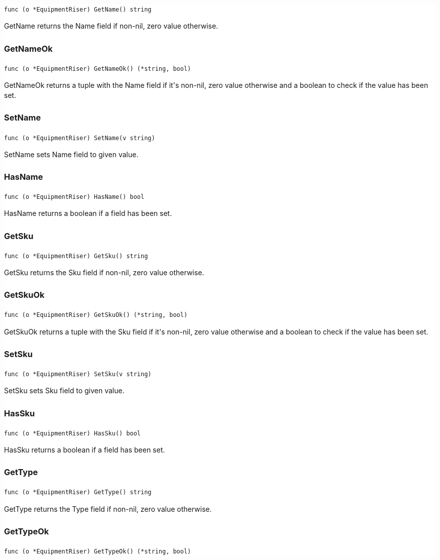 `func (o *EquipmentRiser) GetName() string`

GetName returns the Name field if non-nil, zero value otherwise.

### GetNameOk

`func (o *EquipmentRiser) GetNameOk() (*string, bool)`

GetNameOk returns a tuple with the Name field if it's non-nil, zero value otherwise
and a boolean to check if the value has been set.

### SetName

`func (o *EquipmentRiser) SetName(v string)`

SetName sets Name field to given value.

### HasName

`func (o *EquipmentRiser) HasName() bool`

HasName returns a boolean if a field has been set.

### GetSku

`func (o *EquipmentRiser) GetSku() string`

GetSku returns the Sku field if non-nil, zero value otherwise.

### GetSkuOk

`func (o *EquipmentRiser) GetSkuOk() (*string, bool)`

GetSkuOk returns a tuple with the Sku field if it's non-nil, zero value otherwise
and a boolean to check if the value has been set.

### SetSku

`func (o *EquipmentRiser) SetSku(v string)`

SetSku sets Sku field to given value.

### HasSku

`func (o *EquipmentRiser) HasSku() bool`

HasSku returns a boolean if a field has been set.

### GetType

`func (o *EquipmentRiser) GetType() string`

GetType returns the Type field if non-nil, zero value otherwise.

### GetTypeOk

`func (o *EquipmentRiser) GetTypeOk() (*string, bool)`
